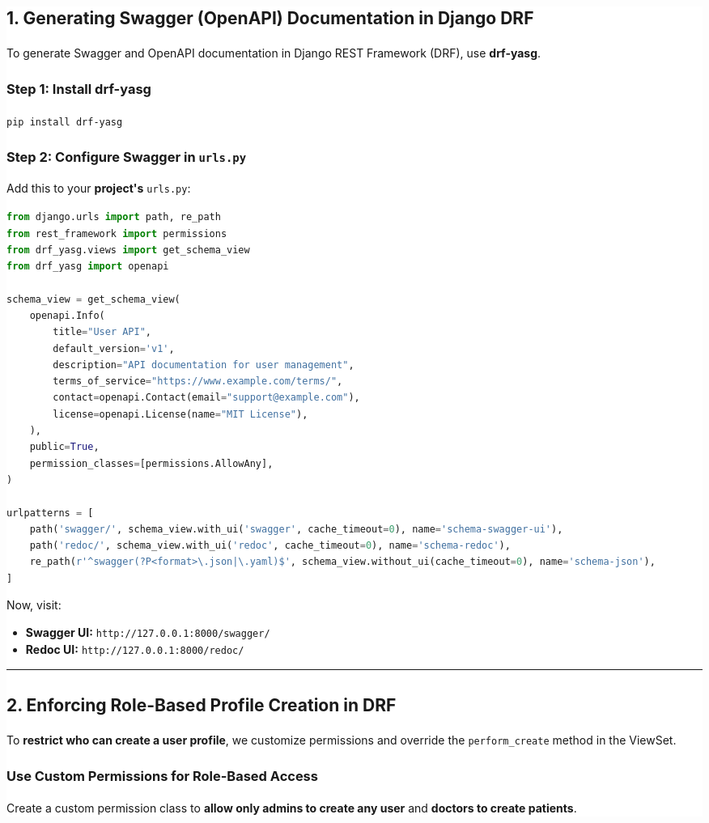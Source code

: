 ## **1. Generating Swagger (OpenAPI) Documentation in Django DRF**
To generate Swagger and OpenAPI documentation in Django REST Framework (DRF), use **drf-yasg**.

### **Step 1: Install drf-yasg**
```bash
pip install drf-yasg
```

### **Step 2: Configure Swagger in `urls.py`**
Add this to your **project's** `urls.py`:
```python
from django.urls import path, re_path
from rest_framework import permissions
from drf_yasg.views import get_schema_view
from drf_yasg import openapi

schema_view = get_schema_view(
    openapi.Info(
        title="User API",
        default_version='v1',
        description="API documentation for user management",
        terms_of_service="https://www.example.com/terms/",
        contact=openapi.Contact(email="support@example.com"),
        license=openapi.License(name="MIT License"),
    ),
    public=True,
    permission_classes=[permissions.AllowAny],
)

urlpatterns = [
    path('swagger/', schema_view.with_ui('swagger', cache_timeout=0), name='schema-swagger-ui'),
    path('redoc/', schema_view.with_ui('redoc', cache_timeout=0), name='schema-redoc'),
    re_path(r'^swagger(?P<format>\.json|\.yaml)$', schema_view.without_ui(cache_timeout=0), name='schema-json'),
]
```
Now, visit:
- **Swagger UI:** `http://127.0.0.1:8000/swagger/`
- **Redoc UI:** `http://127.0.0.1:8000/redoc/`

---

## **2. Enforcing Role-Based Profile Creation in DRF**
To **restrict who can create a user profile**, we customize permissions and override the `perform_create` method in the ViewSet.

### **Use Custom Permissions for Role-Based Access**
Create a custom permission class to **allow only admins to create any user** and **doctors to create patients**.

